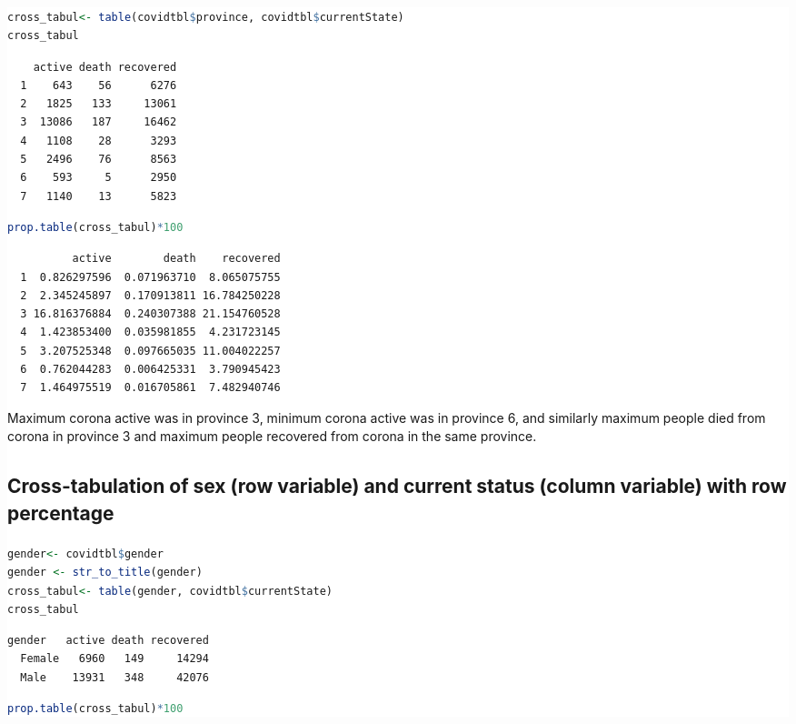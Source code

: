 
```R
cross_tabul<- table(covidtbl$province, covidtbl$currentState)
cross_tabul
```


       
        active death recovered
      1    643    56      6276
      2   1825   133     13061
      3  13086   187     16462
      4   1108    28      3293
      5   2496    76      8563
      6    593     5      2950
      7   1140    13      5823



```R
prop.table(cross_tabul)*100
```


       
              active        death    recovered
      1  0.826297596  0.071963710  8.065075755
      2  2.345245897  0.170913811 16.784250228
      3 16.816376884  0.240307388 21.154760528
      4  1.423853400  0.035981855  4.231723145
      5  3.207525348  0.097665035 11.004022257
      6  0.762044283  0.006425331  3.790945423
      7  1.464975519  0.016705861  7.482940746


Maximum corona active was in province 3, minimum corona active was in province 6, and similarly maximum people died from corona in province 3 and maximum people recovered from corona in the same province.

## Cross-tabulation of sex (row variable) and current status (column variable) with row percentage


```R
gender<- covidtbl$gender
gender <- str_to_title(gender)
cross_tabul<- table(gender, covidtbl$currentState)
cross_tabul
```


            
    gender   active death recovered
      Female   6960   149     14294
      Male    13931   348     42076



```R
prop.table(cross_tabul)*100
```
